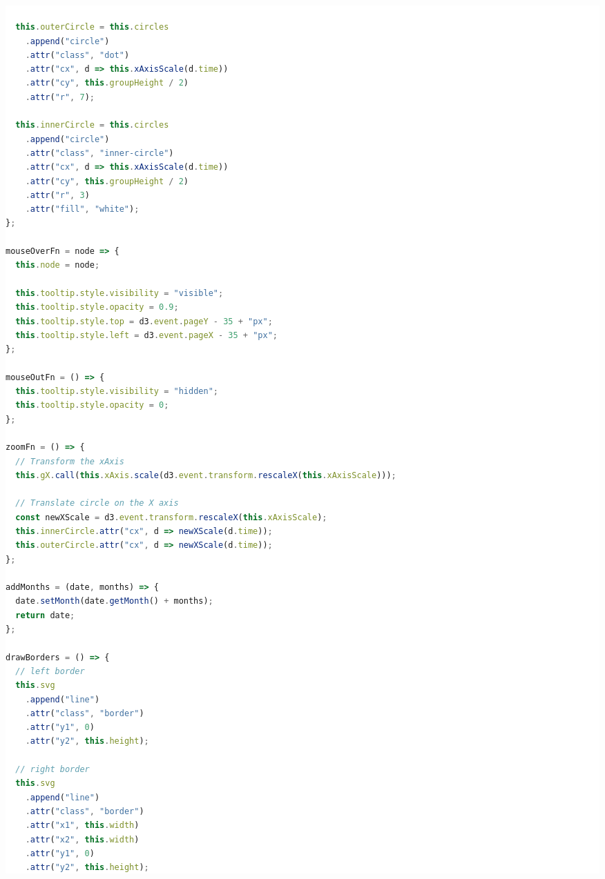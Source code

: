 ```typescript

  this.outerCircle = this.circles
    .append("circle")
    .attr("class", "dot")
    .attr("cx", d => this.xAxisScale(d.time))
    .attr("cy", this.groupHeight / 2)
    .attr("r", 7);

  this.innerCircle = this.circles
    .append("circle")
    .attr("class", "inner-circle")
    .attr("cx", d => this.xAxisScale(d.time))
    .attr("cy", this.groupHeight / 2)
    .attr("r", 3)
    .attr("fill", "white");
};

mouseOverFn = node => {
  this.node = node;

  this.tooltip.style.visibility = "visible";
  this.tooltip.style.opacity = 0.9;
  this.tooltip.style.top = d3.event.pageY - 35 + "px";
  this.tooltip.style.left = d3.event.pageX - 35 + "px";
};

mouseOutFn = () => {
  this.tooltip.style.visibility = "hidden";
  this.tooltip.style.opacity = 0;
};

zoomFn = () => {
  // Transform the xAxis
  this.gX.call(this.xAxis.scale(d3.event.transform.rescaleX(this.xAxisScale)));

  // Translate circle on the X axis
  const newXScale = d3.event.transform.rescaleX(this.xAxisScale);
  this.innerCircle.attr("cx", d => newXScale(d.time));
  this.outerCircle.attr("cx", d => newXScale(d.time));
};

addMonths = (date, months) => {
  date.setMonth(date.getMonth() + months);
  return date;
};

drawBorders = () => {
  // left border
  this.svg
    .append("line")
    .attr("class", "border")
    .attr("y1", 0)
    .attr("y2", this.height);

  // right border
  this.svg
    .append("line")
    .attr("class", "border")
    .attr("x1", this.width)
    .attr("x2", this.width)
    .attr("y1", 0)
    .attr("y2", this.height);

```